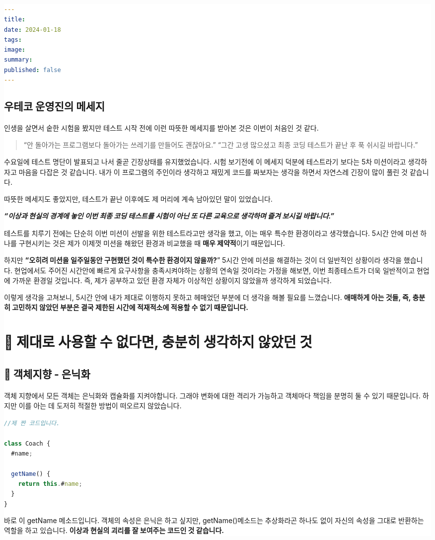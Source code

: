 ```yaml
---
title: 
date: 2024-01-18
tags: 
image: 
summary: 
published: false
---
```


## 우테코 운영진의 메세지

인생을 살면서 숱한 시험을 봤지만 테스트 시작 전에 이런 따뜻한 메세지를 받아본 것은 이번이 처음인 것 같다.

> “안 돌아가는 프로그램보다 돌아가는 쓰레기를 만들어도 괜찮아요.” “그간 고생 많으셨고 최종 코딩 테스트가 끝난 후 푹 쉬시길 바랍니다.”

수요일에 테스트 명단이 발표되고 나서 줄곧 긴장상태를 유지했었습니다. 시험 보기전에 이 메세지 덕분에 테스트라기 보다는 5차 미션이라고 생각하자고 마음을 다잡은 것 같습니다. 내가 이 프로그램의 주인이라 생각하고 재밌게 코드를 짜보자는 생각을 하면서 자연스레 긴장이 많이 풀린 것 같습니다.

따뜻한 메세지도 좋았지만, 테스트가 끝난 이후에도 제 머리에 계속 남아있던 말이 있었습니다.

_**“이상과 현실의 경계에 놓인 이번 최종 코딩 테스트를 시험이 아닌 또 다른 교육으로 생각하며 즐겨 보시길 바랍니다.”**_

테스트를 치루기 전에는 단순히 이번 미션이 선발을 위한 테스트라고만 생각을 했고, 이는 매우 특수한 환경이라고 생각했습니다. 5시간 안에 미션 하나를 구현시키는 것은 제가 이제껏 미션을 해왔던 환경과 비교했을 때 **매우 제약적**이기 때문입니다.

하지만 **“오히려 미션을 일주일동안 구현했던 것이 특수한 환경이지 않을까?**” 5시간 안에 미션을 해결하는 것이 더 일반적인 상황이라 생각을 했습니다. 현업에서도 주어진 시간안에 빠르게 요구사항을 충족시켜야하는 상황의 연속일 것이라는 가정을 해보면, 이번 최종테스트가 더욱 일반적이고 현업에 가까운 환경일 것입니다. 즉, 제가 공부하고 있던 환경 자체가 이상적인 상황이지 않았을까 생각하게 되었습니다.

이렇게 생각을 고쳐보니, 5시간 안에 내가 제대로 이행하지 못하고 헤매었던 부분에 더 생각을 해볼 필요를 느꼈습니다. **애매하게 아는 것들, 즉, 충분히 고민하지 않았던 부분은 결국 제한된 시간에 적재적소에 적용할 수 없기 때문입니다.**

# 🌳 제대로 사용할 수 없다면, 충분히 생각하지 않았던 것

## 🌿 객체지향 - 은닉화

객체 지향에서 모든 객체는 은닉화와 캡슐화를 지켜야합니다. 그래야 변화에 대한 격리가 가능하고 객체마다 책임을 분명히 둘 수 있기 때문입니다. 하지만 이를 아는 데 도저히 적절한 방법이 떠오르지 않았습니다.

```jsx
//제 짠 코드입니다.

class Coach {
  #name;

  getName() {
    return this.#name;
  }
}
```

바로 이 getName 메소드입니다. 객체의 속성은 은닉은 하고 싶지만, getName()메소드는 추상화라곤 하나도 없이 자신의 속성을 그대로 반환하는 역할을 하고 있습니다. **이상과 현실의 괴리를 잘 보여주는 코드인 것 같습니다.**
